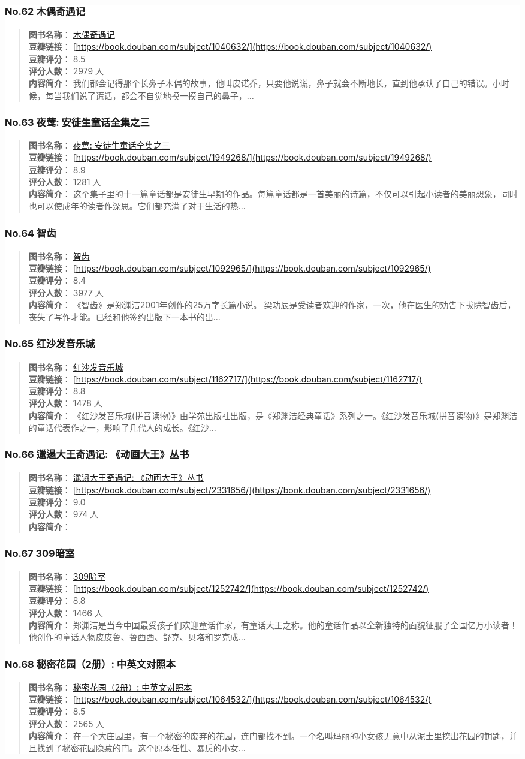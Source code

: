 ### No.62 木偶奇遇记
 > **图书名称**： [木偶奇遇记](https://book.douban.com/subject/1040632/)  
 > **豆瓣链接**： [https://book.douban.com/subject/1040632/](https://book.douban.com/subject/1040632/)  
 > **豆瓣评分**： 8.5  
 > **评分人数**： 2979 人  
 > **内容简介**： 我们都会记得那个长鼻子木偶的故事，他叫皮诺乔，只要他说谎，鼻子就会不断地长，直到他承认了自己的错误。小时候，每当我们说了谎话，都会不自觉地摸一摸自己的鼻子，...  

### No.63 夜莺: 安徒生童话全集之三
 > **图书名称**： [夜莺: 安徒生童话全集之三](https://book.douban.com/subject/1949268/)  
 > **豆瓣链接**： [https://book.douban.com/subject/1949268/](https://book.douban.com/subject/1949268/)  
 > **豆瓣评分**： 8.9  
 > **评分人数**： 1281 人  
 > **内容简介**： 这个集子里的十一篇童话都是安徒生早期的作品。每篇童话都是一首美丽的诗篇，不仅可以引起小读者的美丽想象，同时也可以使成年的读者作深思。它们都充满了对于生活的热...  

### No.64 智齿
 > **图书名称**： [智齿](https://book.douban.com/subject/1092965/)  
 > **豆瓣链接**： [https://book.douban.com/subject/1092965/](https://book.douban.com/subject/1092965/)  
 > **豆瓣评分**： 8.4  
 > **评分人数**： 3977 人  
 > **内容简介**： 《智齿》是郑渊洁2001年创作的25万字长篇小说。
梁功辰是受读者欢迎的作家，一次，他在医生的劝告下拔除智齿后，丧失了写作才能。已经和他签约出版下一本书的出...  

### No.65 红沙发音乐城
 > **图书名称**： [红沙发音乐城](https://book.douban.com/subject/1162717/)  
 > **豆瓣链接**： [https://book.douban.com/subject/1162717/](https://book.douban.com/subject/1162717/)  
 > **豆瓣评分**： 8.8  
 > **评分人数**： 1478 人  
 > **内容简介**： 《红沙发音乐城(拼音读物)》由学苑出版社出版，是《郑渊洁经典童话》系列之一。《红沙发音乐城(拼音读物)》是郑渊洁的童话代表作之一，影响了几代人的成长。《红沙...  

### No.66 邋遢大王奇遇记: 《动画大王》丛书
 > **图书名称**： [邋遢大王奇遇记: 《动画大王》丛书](https://book.douban.com/subject/2331656/)  
 > **豆瓣链接**： [https://book.douban.com/subject/2331656/](https://book.douban.com/subject/2331656/)  
 > **豆瓣评分**： 9.0  
 > **评分人数**： 974 人  
 > **内容简介**：   

### No.67 309暗室
 > **图书名称**： [309暗室](https://book.douban.com/subject/1252742/)  
 > **豆瓣链接**： [https://book.douban.com/subject/1252742/](https://book.douban.com/subject/1252742/)  
 > **豆瓣评分**： 8.8  
 > **评分人数**： 1466 人  
 > **内容简介**： 郑渊洁是当今中国最受孩子们欢迎童话作家，有童话大王之称。他的童话作品以全新独特的面貌征服了全国亿万小读者！他创作的童话人物皮皮鲁、鲁西西、舒克、贝塔和罗克成...  

### No.68 秘密花园（2册）: 中英文对照本
 > **图书名称**： [秘密花园（2册）: 中英文对照本](https://book.douban.com/subject/1064532/)  
 > **豆瓣链接**： [https://book.douban.com/subject/1064532/](https://book.douban.com/subject/1064532/)  
 > **豆瓣评分**： 8.5  
 > **评分人数**： 2565 人  
 > **内容简介**： 在一个大庄园里，有一个秘密的废弃的花园，连门都找不到。一个名叫玛丽的小女孩无意中从泥土里挖出花园的钥匙，并且找到了秘密花园隐藏的门。这个原本任性、暴戾的小女...  
